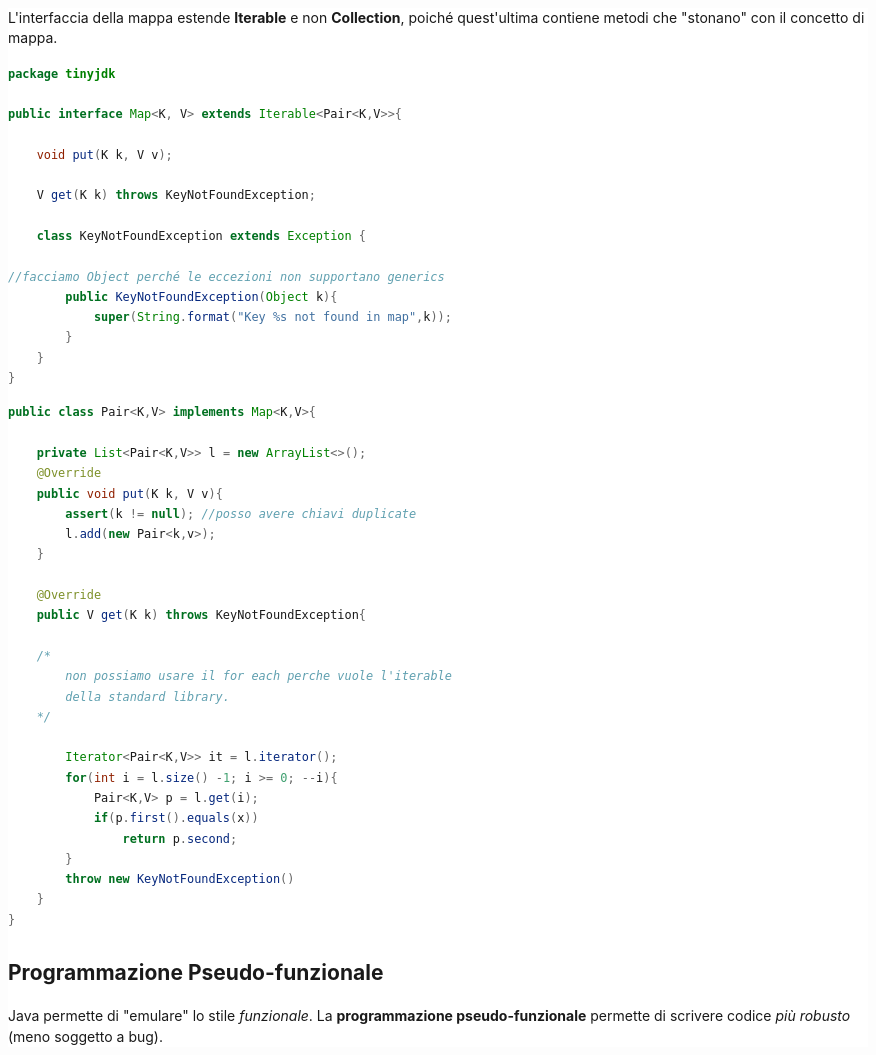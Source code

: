 L'interfaccia della mappa estende **Iterable** e non **Collection**, poiché quest'ultima contiene metodi che "stonano" con il concetto di mappa.

```java
package tinyjdk

public interface Map<K, V> extends Iterable<Pair<K,V>>{

	void put(K k, V v);
	
	V get(K k) throws KeyNotFoundException;
	
	class KeyNotFoundException extends Exception {
		
//facciamo Object perché le eccezioni non supportano generics
		public KeyNotFoundException(Object k){
			super(String.format("Key %s not found in map",k));
		}
	}
}
```

```java
public class Pair<K,V> implements Map<K,V>{
	
	private List<Pair<K,V>> l = new ArrayList<>();
	@Override
	public void put(K k, V v){
		assert(k != null); //posso avere chiavi duplicate
		l.add(new Pair<k,v>);
	}
	
	@Override
	public V get(K k) throws KeyNotFoundException{
	
	/*
		non possiamo usare il for each perche vuole l'iterable
		della standard library.
	*/
		
		Iterator<Pair<K,V>> it = l.iterator();
		for(int i = l.size() -1; i >= 0; --i){
			Pair<K,V> p = l.get(i);
			if(p.first().equals(x))
				return p.second;
		}
		throw new KeyNotFoundException()
	}
}
```
## Programmazione Pseudo-funzionale
Java permette di "emulare" lo stile *funzionale*.
La **programmazione pseudo-funzionale** permette di scrivere codice *più robusto* (meno soggetto a bug).
